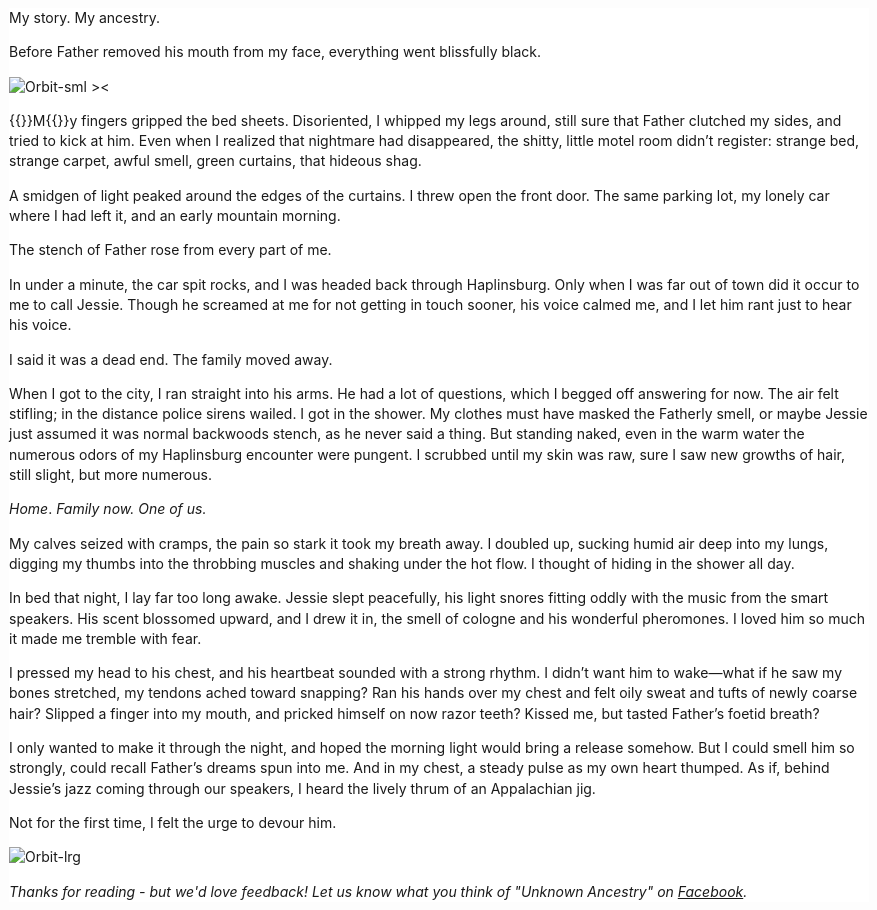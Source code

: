 My story. My ancestry. 

Before Father removed his mouth from my face, everything went blissfully black.

![Orbit-sml ><](images/Orbit.svg)

{{<glyph>}}M{{</glyph>}}y fingers gripped the bed sheets. Disoriented, I whipped my legs around, still sure that Father clutched my sides, and tried to kick at him. Even when I realized that nightmare had disappeared, the shitty, little motel room didn’t register: strange bed, strange carpet, awful smell, green curtains, that hideous shag. 

A smidgen of light peaked around the edges of the curtains. I threw open the front door. The same parking lot, my lonely car where I had left it, and an early mountain morning. 

The stench of Father rose from every part of me. 

In under a minute, the car spit rocks, and I was headed back through Haplinsburg. Only when I was far out of town did it occur to me to call Jessie. Though he screamed at me for not getting in touch sooner, his voice calmed me, and I let him rant just to hear his voice. 

I said it was a dead end. The family moved away. 

When I got to the city, I ran straight into his arms. He had a lot of questions, which I begged off answering for now. The air felt stifling; in the distance police sirens wailed. I got in the shower. My clothes must have masked the Fatherly smell, or maybe Jessie just assumed it was normal backwoods stench, as he never said a thing. But standing naked, even in the warm water the numerous odors of my Haplinsburg encounter were pungent. I scrubbed until my skin was raw, sure I saw new growths of hair, still slight, but more numerous. 

*Home*. *Family now. One of us.* 

My calves seized with cramps, the pain so stark it took my breath away. I doubled up, sucking humid air deep into my lungs, digging my thumbs into the throbbing muscles and shaking under the hot flow. I thought of hiding in the shower all day.

In bed that night, I lay far too long awake. Jessie slept peacefully, his light snores fitting oddly with the music from the smart speakers. His scent blossomed upward, and I drew it in, the smell of cologne and his wonderful pheromones. I loved him so much it made me tremble with fear.

I pressed my head to his chest, and his heartbeat sounded with a strong rhythm. I didn’t want him to wake—what if he saw my bones stretched, my tendons ached toward snapping? Ran his hands over my chest and felt oily sweat and tufts of newly coarse hair? Slipped a finger into my mouth, and pricked himself on now razor teeth? Kissed me, but tasted Father’s foetid breath?

I only wanted to make it through the night, and hoped the morning light would bring a release somehow. But I could smell him so strongly, could recall Father’s dreams spun into me. And in my chest, a steady pulse as my own heart thumped. As if, behind Jessie’s jazz coming through our speakers, I heard the lively thrum of an Appalachian jig.

Not for the first time, I felt the urge to devour him.

![Orbit-lrg](images/Orbit.svg)

*Thanks for reading - but we'd love feedback! Let us know what you think of "Unknown Ancestry" on [Facebook](https://www.facebook.com/MythaxisMagazine/posts/201340665120267).*